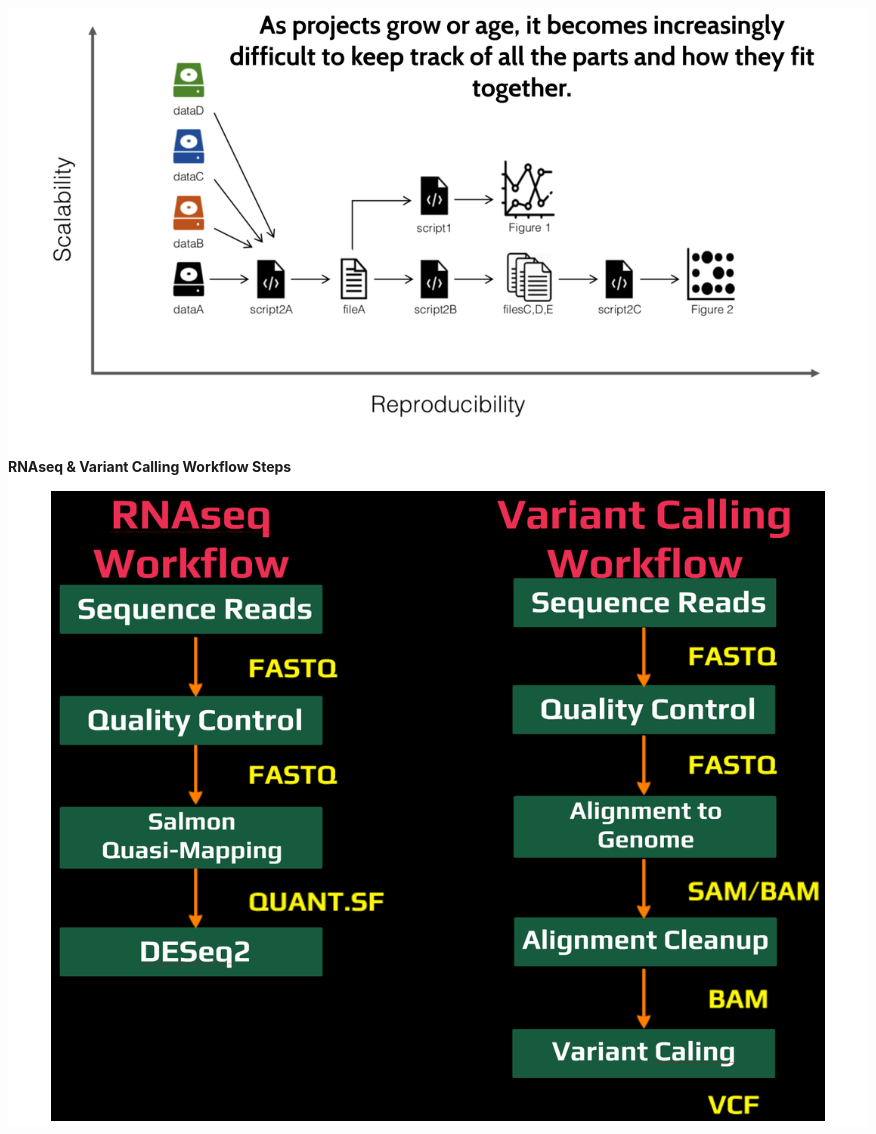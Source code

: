 <center><img src="_static/wms_rationale.png" width="90%"></center>
<br>

**RNAseq & Variant Calling Workflow Steps**

<center><img src="_static/workflow_steps.png" width="90%"></center>